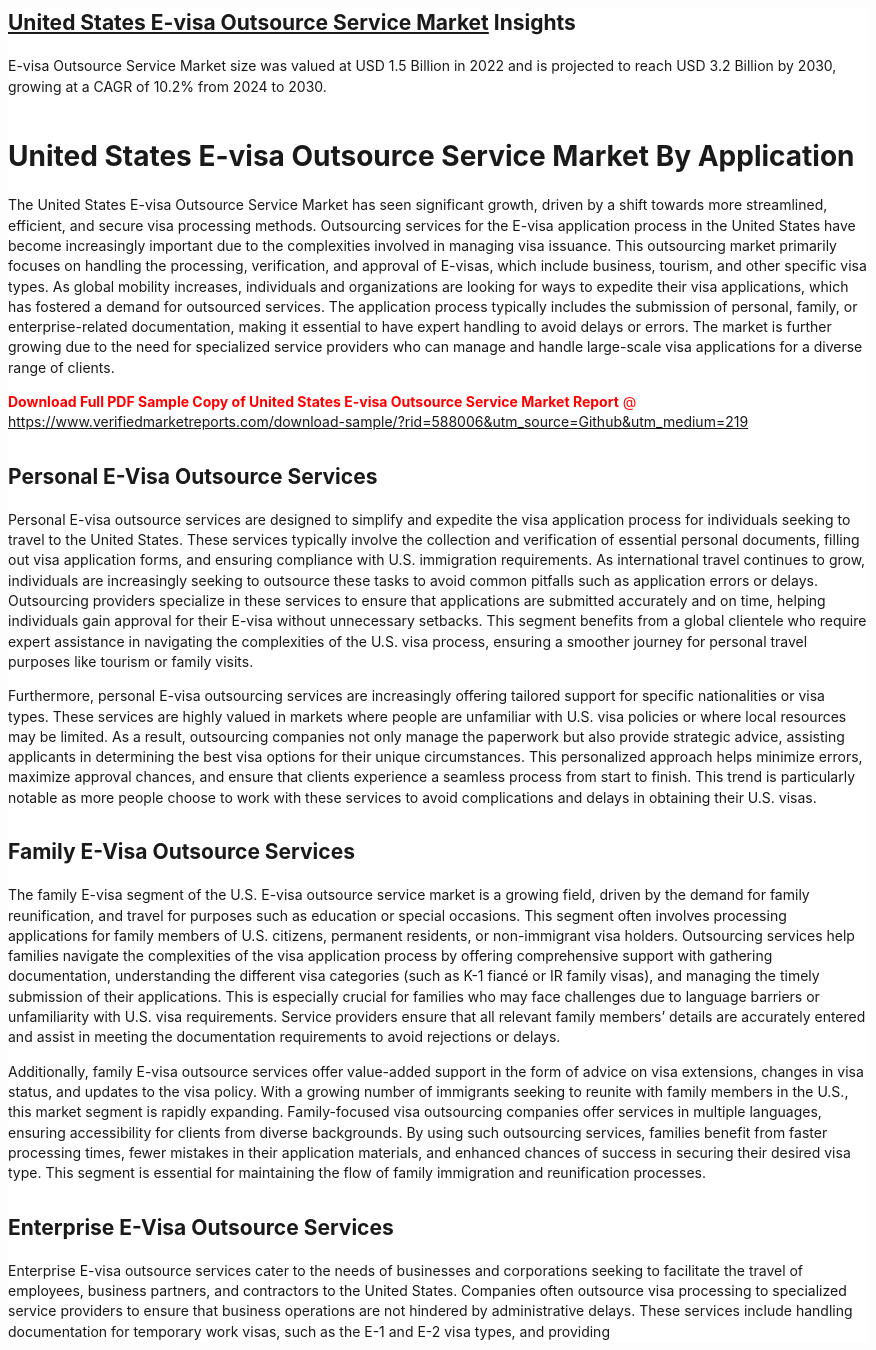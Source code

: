 <h2><a href="https://www.verifiedmarketreports.com/download-sample/?rid=588006&amp;utm_source=Github&amp;utm_medium=219" target="_blank">United States E-visa Outsource Service Market</a> Insights</h2><p>E-visa Outsource Service Market size was valued at USD 1.5 Billion in 2022 and is projected to reach USD 3.2 Billion by 2030, growing at a CAGR of 10.2% from 2024 to 2030.</p><p> <h1>United States E-visa Outsource Service Market By Application</h1> <p>The United States E-visa Outsource Service Market has seen significant growth, driven by a shift towards more streamlined, efficient, and secure visa processing methods. Outsourcing services for the E-visa application process in the United States have become increasingly important due to the complexities involved in managing visa issuance. This outsourcing market primarily focuses on handling the processing, verification, and approval of E-visas, which include business, tourism, and other specific visa types. As global mobility increases, individuals and organizations are looking for ways to expedite their visa applications, which has fostered a demand for outsourced services. The application process typically includes the submission of personal, family, or enterprise-related documentation, making it essential to have expert handling to avoid delays or errors. The market is further growing due to the need for specialized service providers who can manage and handle large-scale visa applications for a diverse range of clients. <p><span class=""><span style="color: #ff0000;"><strong>Download Full PDF Sample Copy of United States E-visa Outsource Service Market Report</strong> @ </span><a href="https://www.verifiedmarketreports.com/download-sample/?rid=588006&amp;utm_source=Github&amp;utm_medium=219" target="_blank">https://www.verifiedmarketreports.com/download-sample/?rid=588006&amp;utm_source=Github&amp;utm_medium=219</a></span></p></p> <h2>Personal E-Visa Outsource Services</h2> <p>Personal E-visa outsource services are designed to simplify and expedite the visa application process for individuals seeking to travel to the United States. These services typically involve the collection and verification of essential personal documents, filling out visa application forms, and ensuring compliance with U.S. immigration requirements. As international travel continues to grow, individuals are increasingly seeking to outsource these tasks to avoid common pitfalls such as application errors or delays. Outsourcing providers specialize in these services to ensure that applications are submitted accurately and on time, helping individuals gain approval for their E-visa without unnecessary setbacks. This segment benefits from a global clientele who require expert assistance in navigating the complexities of the U.S. visa process, ensuring a smoother journey for personal travel purposes like tourism or family visits. <p>Furthermore, personal E-visa outsourcing services are increasingly offering tailored support for specific nationalities or visa types. These services are highly valued in markets where people are unfamiliar with U.S. visa policies or where local resources may be limited. As a result, outsourcing companies not only manage the paperwork but also provide strategic advice, assisting applicants in determining the best visa options for their unique circumstances. This personalized approach helps minimize errors, maximize approval chances, and ensure that clients experience a seamless process from start to finish. This trend is particularly notable as more people choose to work with these services to avoid complications and delays in obtaining their U.S. visas.</p> <h2>Family E-Visa Outsource Services</h2> <p>The family E-visa segment of the U.S. E-visa outsource service market is a growing field, driven by the demand for family reunification, and travel for purposes such as education or special occasions. This segment often involves processing applications for family members of U.S. citizens, permanent residents, or non-immigrant visa holders. Outsourcing services help families navigate the complexities of the visa application process by offering comprehensive support with gathering documentation, understanding the different visa categories (such as K-1 fiancé or IR family visas), and managing the timely submission of their applications. This is especially crucial for families who may face challenges due to language barriers or unfamiliarity with U.S. visa requirements. Service providers ensure that all relevant family members’ details are accurately entered and assist in meeting the documentation requirements to avoid rejections or delays. <p>Additionally, family E-visa outsource services offer value-added support in the form of advice on visa extensions, changes in visa status, and updates to the visa policy. With a growing number of immigrants seeking to reunite with family members in the U.S., this market segment is rapidly expanding. Family-focused visa outsourcing companies offer services in multiple languages, ensuring accessibility for clients from diverse backgrounds. By using such outsourcing services, families benefit from faster processing times, fewer mistakes in their application materials, and enhanced chances of success in securing their desired visa type. This segment is essential for maintaining the flow of family immigration and reunification processes.</p> <h2>Enterprise E-Visa Outsource Services</h2> <p>Enterprise E-visa outsource services cater to the needs of businesses and corporations seeking to facilitate the travel of employees, business partners, and contractors to the United States. Companies often outsource visa processing to specialized service providers to ensure that business operations are not hindered by administrative delays. These services include handling documentation for temporary work visas, such as the E-1 and E-2 visa types, and providing
